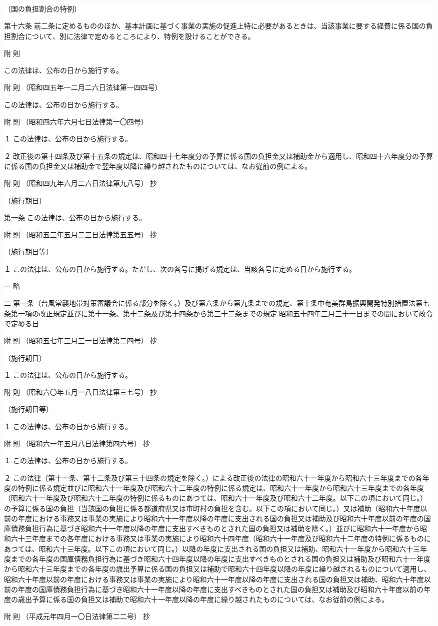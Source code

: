 （国の負担割合の特例）

第十六条 前二条に定めるもののほか、基本計画に基づく事業の実施の促進上特に必要があるときは、当該事業に要する経費に係る国の負担割合について、別に法律で定めるところにより、特例を設けることができる。

附 則

この法律は、公布の日から施行する。

附 則 （昭和四五年一二月二六日法律第一四四号）

この法律は、公布の日から施行する。

附 則 （昭和四六年六月七日法律第一〇四号）

１ この法律は、公布の日から施行する。

２ 改正後の第十四条及び第十五条の規定は、昭和四十七年度分の予算に係る国の負担金又は補助金から適用し、昭和四十六年度分の予算に係る国の負担金又は補助金で翌年度以降に繰り越されたものについては、なお従前の例による。

附 則 （昭和四九年六月二六日法律第九八号） 抄

（施行期日）

第一条 この法律は、公布の日から施行する。

附 則 （昭和五三年五月二三日法律第五五号） 抄

（施行期日等）

１ この法律は、公布の日から施行する。ただし、次の各号に掲げる規定は、当該各号に定める日から施行する。

一 略

二 第一条（台風常襲地帯対策審議会に係る部分を除く。）及び第六条から第九条までの規定、第十条中奄美群島振興開発特別措置法第七条第一項の改正規定並びに第十一条、第十二条及び第十四条から第三十二条までの規定 昭和五十四年三月三十一日までの間において政令で定める日

附 則 （昭和五七年三月三一日法律第二四号） 抄

（施行期日）

１ この法律は、公布の日から施行する。

附 則 （昭和六〇年五月一八日法律第三七号） 抄

（施行期日等）

１ この法律は、公布の日から施行する。

附 則 （昭和六一年五月八日法律第四六号） 抄

１ この法律は、公布の日から施行する。

２ この法律（第十一条、第十二条及び第三十四条の規定を除く。）による改正後の法律の昭和六十一年度から昭和六十三年度までの各年度の特例に係る規定並びに昭和六十一年度及び昭和六十二年度の特例に係る規定は、昭和六十一年度から昭和六十三年度までの各年度（昭和六十一年度及び昭和六十二年度の特例に係るものにあつては、昭和六十一年度及び昭和六十二年度。以下この項において同じ。）の予算に係る国の負担（当該国の負担に係る都道府県又は市町村の負担を含む。以下この項において同じ。）又は補助（昭和六十年度以前の年度における事務又は事業の実施により昭和六十一年度以降の年度に支出される国の負担又は補助及び昭和六十年度以前の年度の国庫債務負担行為に基づき昭和六十一年度以降の年度に支出すべきものとされた国の負担又は補助を除く。）並びに昭和六十一年度から昭和六十三年度までの各年度における事務又は事業の実施により昭和六十四年度（昭和六十一年度及び昭和六十二年度の特例に係るものにあつては、昭和六十三年度。以下この項において同じ。）以降の年度に支出される国の負担又は補助、昭和六十一年度から昭和六十三年度までの各年度の国庫債務負担行為に基づき昭和六十四年度以降の年度に支出すべきものとされる国の負担又は補助及び昭和六十一年度から昭和六十三年度までの各年度の歳出予算に係る国の負担又は補助で昭和六十四年度以降の年度に繰り越されるものについて適用し、昭和六十年度以前の年度における事務又は事業の実施により昭和六十一年度以降の年度に支出される国の負担又は補助、昭和六十年度以前の年度の国庫債務負担行為に基づき昭和六十一年度以降の年度に支出すべきものとされた国の負担又は補助及び昭和六十年度以前の年度の歳出予算に係る国の負担又は補助で昭和六十一年度以降の年度に繰り越されたものについては、なお従前の例による。

附 則 （平成元年四月一〇日法律第二二号） 抄
